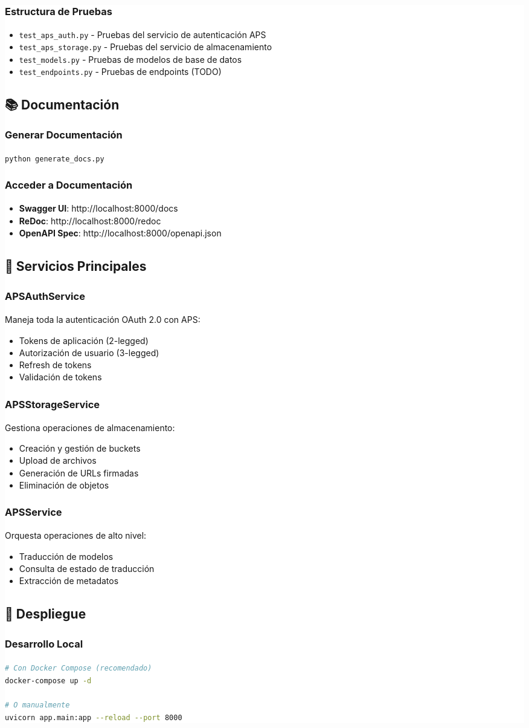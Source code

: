 ### Estructura de Pruebas

- `test_aps_auth.py` - Pruebas del servicio de autenticación APS
- `test_aps_storage.py` - Pruebas del servicio de almacenamiento
- `test_models.py` - Pruebas de modelos de base de datos
- `test_endpoints.py` - Pruebas de endpoints (TODO)

## 📚 Documentación

### Generar Documentación

```bash
python generate_docs.py
```

### Acceder a Documentación

- **Swagger UI**: http://localhost:8000/docs
- **ReDoc**: http://localhost:8000/redoc
- **OpenAPI Spec**: http://localhost:8000/openapi.json

## 🔄 Servicios Principales

### APSAuthService
Maneja toda la autenticación OAuth 2.0 con APS:
- Tokens de aplicación (2-legged)
- Autorización de usuario (3-legged)
- Refresh de tokens
- Validación de tokens

### APSStorageService
Gestiona operaciones de almacenamiento:
- Creación y gestión de buckets
- Upload de archivos
- Generación de URLs firmadas
- Eliminación de objetos

### APSService
Orquesta operaciones de alto nivel:
- Traducción de modelos
- Consulta de estado de traducción
- Extracción de metadatos

## 🚀 Despliegue

### Desarrollo Local

```bash
# Con Docker Compose (recomendado)
docker-compose up -d

# O manualmente
uvicorn app.main:app --reload --port 8000
```

